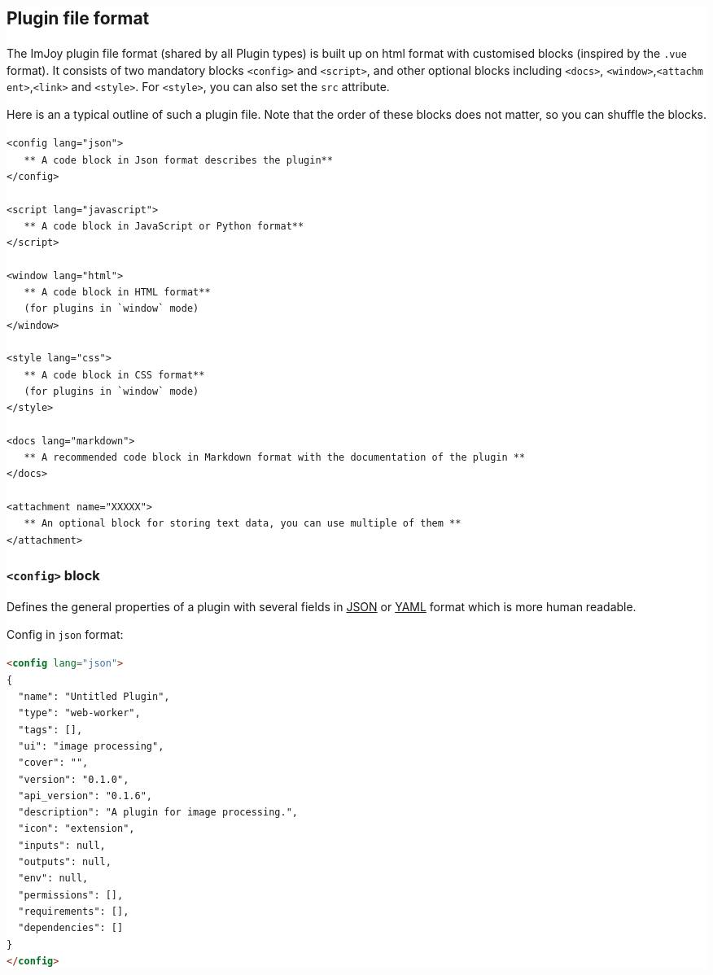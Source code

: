 
## Plugin file format
The ImJoy plugin file format (shared by all Plugin types)  is built up on html format with customised blocks (inspired by the `.vue` format). It consists of two mandatory blocks `<config>` and `<script>`, and other optional blocks including `<docs>`, `<window>`,`<attachment>`,`<link>` and `<style>`.  For `<style>`, you can also set the `src` attribute.

Here is an a typical outline of such a plugin file. Note that the
order of these blocks does not matter, so you can shuffle the blocks.

```
<config lang="json">
   ** A code block in Json format describes the plugin**
</config>

<script lang="javascript">
   ** A code block in JavaScript or Python format**
</script>

<window lang="html">
   ** A code block in HTML format**
   (for plugins in `window` mode)
</window>

<style lang="css">
   ** A code block in CSS format**
   (for plugins in `window` mode)
</style>

<docs lang="markdown">
   ** A recommended code block in Markdown format with the documentation of the plugin **
</docs>

<attachment name="XXXXX">
   ** An optional block for storing text data, you can use multiple of them **
</attachment>
```


### `<config>` block
Defines the general properties of a plugin with several fields in [JSON](https://www.json.org/) or [YAML](https://yaml.org/) format which is more human readable.

Config in `json` format:
```html
<config lang="json">
{
  "name": "Untitled Plugin",
  "type": "web-worker",
  "tags": [],
  "ui": "image processing",
  "cover": "",
  "version": "0.1.0",
  "api_version": "0.1.6",
  "description": "A plugin for image processing.",
  "icon": "extension",
  "inputs": null,
  "outputs": null,
  "env": null,
  "permissions": [],
  "requirements": [],
  "dependencies": []
}
</config>
```
